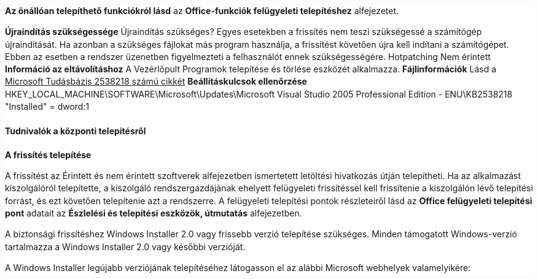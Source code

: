 <strong>Az önállóan telepíthető funkciókról lásd</strong> az <strong>Office-funkciók felügyeleti telepítéshez</strong> alfejezetet.</td>
</tr>
<tr class="odd">
<td style="border:1px solid black;"><strong>Újraindítás szükségessége</strong></td>
<td style="border:1px solid black;"></td>
</tr>  
<tr class="even">
<td style="border:1px solid black;">Újraindítás szükséges?</td>
<td style="border:1px solid black;">Egyes esetekben a frissítés nem teszi szükségessé a számítógép újraindítását. Ha azonban a szükséges fájlokat más program használja, a frissítést követően újra kell indítani a számítógépet. Ebben az esetben a rendszer üzenetben figyelmezteti a felhasználót ennek szükségességére.</td>
</tr>  
<tr class="odd">
<td style="border:1px solid black;">Hotpatching</td>
<td style="border:1px solid black;">Nem érintett</td>
</tr>  
<tr class="even">
<td style="border:1px solid black;"><strong>Információ az eltávolításhoz</strong></td>
<td style="border:1px solid black;">A Vezérlőpult Programok telepítése és törlése eszközét alkalmazza.</td>
</tr>  
<tr class="odd">
<td style="border:1px solid black;"><strong>Fájlinformációk</strong></td>
<td style="border:1px solid black;">Lásd a <a href="http://support.microsoft.com/kb/2538218">Microsoft Tudásbázis 2538218 számú cikkét</a></td>
</tr>  
<tr class="even">
<td style="border:1px solid black;"><strong>Beállításkulcsok ellenőrzése</strong></td>
<td style="border:1px solid black;">HKEY_LOCAL_MACHINE\SOFTWARE\Microsoft\Updates\Microsoft Visual Studio 2005 Professional Edition - ENU\KB2538218<br />
&quot;Installed&quot; = dword:1</td>
</tr>
</tbody>
</table>
<p> </p>

#### Tudnivalók a központi telepítésről

**A frissítés telepítése**

A frissítést az Érintett és nem érintett szoftverek alfejezetben ismertetett letöltési hivatkozás útján telepítheti. Ha az alkalmazást kiszolgálóról telepítette, a kiszolgáló rendszergazdájának ehelyett felügyeleti frissítéssel kell frissítenie a kiszolgálón lévő telepítési forrást, és ezt követően telepítenie azt a rendszerre. A felügyeleti telepítési pontok részleteiről lásd az **Office felügyeleti telepítési pont** adatait az **Észlelési és telepítési eszközök, útmutatás** alfejezetben.

A biztonsági frissítéshez Windows Installer 2.0 vagy frissebb verzió telepítése szükséges. Minden támogatott Windows-verzió tartalmazza a Windows Installer 2.0 vagy későbbi verzióját.

A Windows Installer legújabb verziójának telepítéséhez látogasson el az alábbi Microsoft webhelyek valamelyikére:
